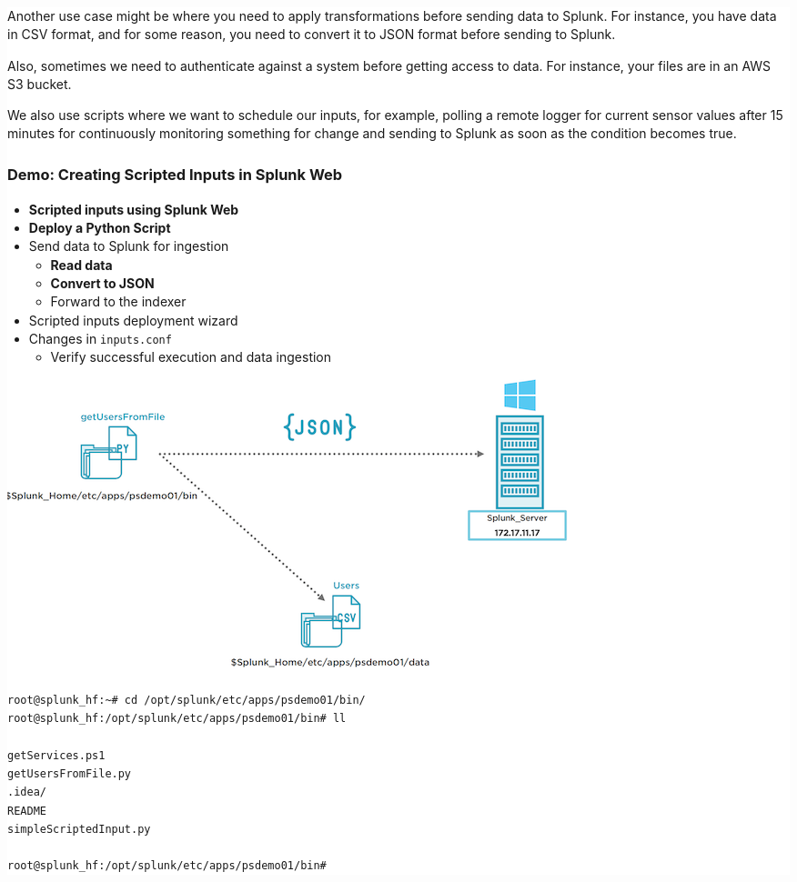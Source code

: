 Another use case might be where you need to apply transformations before sending data to Splunk. For instance, you have data in CSV format, and for some reason, you need to convert it to JSON format before sending to Splunk. 

Also, sometimes we need to authenticate against a system before getting access to data. For instance, your files are in an AWS S3 bucket. 

We also use scripts where we want to schedule our inputs, for example, polling a remote logger for current sensor values after 15 minutes for continuously monitoring something for change and sending to Splunk as soon as the condition becomes true. 



### **Demo: Creating Scripted Inputs in Splunk Web**


* **Scripted inputs using Splunk Web**
* **Deploy a Python Script**
* Send data to Splunk for ingestion
	* **Read data**
	* **Convert to JSON**
	* Forward to the indexer
* Scripted inputs deployment wizard
* Changes in `inputs.conf`
	* Verify successful execution and data ingestion


![Alt Image Text](../images/sp1_5_57.png "Body image")

```
root@splunk_hf:~# cd /opt/splunk/etc/apps/psdemo01/bin/
root@splunk_hf:/opt/splunk/etc/apps/psdemo01/bin# ll

getServices.ps1
getUsersFromFile.py
.idea/
README
simpleScriptedInput.py

root@splunk_hf:/opt/splunk/etc/apps/psdemo01/bin#
```
